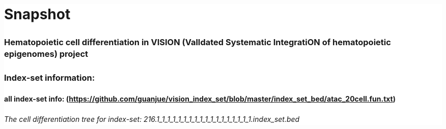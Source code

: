 # Snapshot

### Hematopoietic cell differentiation in VISION (ValIdated Systematic IntegratiON of hematopoietic epigenomes) project

### Index-set information:


#### all index-set info: (https://github.com/guanjue/vision_index_set/blob/master/index_set_bed/atac_20cell.fun.txt)


###### The cell differentiation tree for index-set: 216.1_1_1_1_1_1_1_1_1_1_1_1_1_1_1_1_1_1.index_set.bed